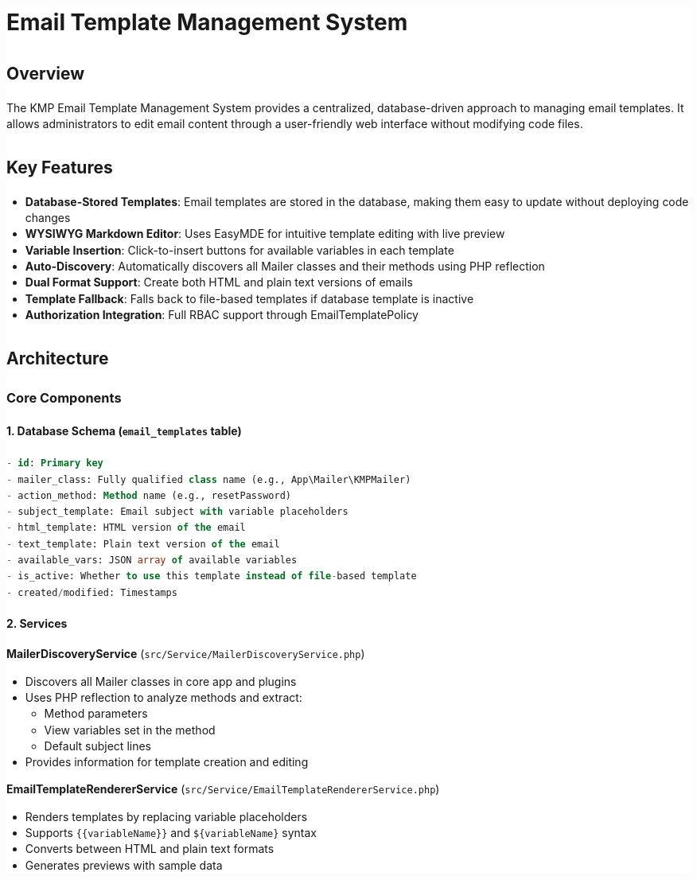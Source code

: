 # Email Template Management System

## Overview

The KMP Email Template Management System provides a centralized, database-driven approach to managing email templates. It allows administrators to edit email content through a user-friendly web interface without modifying code files.

## Key Features

- **Database-Stored Templates**: Email templates are stored in the database, making them easy to update without deploying code changes
- **WYSIWYG Markdown Editor**: Uses EasyMDE for intuitive template editing with live preview
- **Variable Insertion**: Click-to-insert buttons for available variables in each template
- **Auto-Discovery**: Automatically discovers all Mailer classes and their methods using PHP reflection
- **Dual Format Support**: Create both HTML and plain text versions of emails
- **Template Fallback**: Falls back to file-based templates if database template is inactive
- **Authorization Integration**: Full RBAC support through EmailTemplatePolicy

## Architecture

### Core Components

#### 1. Database Schema (`email_templates` table)

```sql
- id: Primary key
- mailer_class: Fully qualified class name (e.g., App\Mailer\KMPMailer)
- action_method: Method name (e.g., resetPassword)
- subject_template: Email subject with variable placeholders
- html_template: HTML version of the email
- text_template: Plain text version of the email
- available_vars: JSON array of available variables
- is_active: Whether to use this template instead of file-based template
- created/modified: Timestamps
```

#### 2. Services

**MailerDiscoveryService** (`src/Service/MailerDiscoveryService.php`)
- Discovers all Mailer classes in core app and plugins
- Uses PHP reflection to analyze methods and extract:
  - Method parameters
  - View variables set in the method
  - Default subject lines
- Provides information for template creation and editing

**EmailTemplateRendererService** (`src/Service/EmailTemplateRendererService.php`)
- Renders templates by replacing variable placeholders
- Supports `{{variableName}}` and `${variableName}` syntax
- Converts between HTML and plain text formats
- Generates previews with sample data
